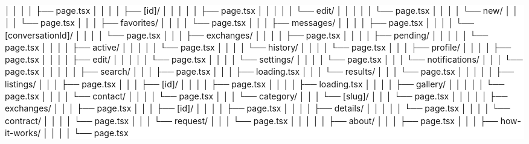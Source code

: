 │   │   │   │   ├── page.tsx
│   │   │   │   ├── [id]/
│   │   │   │   │   ├── page.tsx
│   │   │   │   │   └── edit/
│   │   │   │   │       └── page.tsx
│   │   │   │   └── new/
│   │   │   │       └── page.tsx
│   │   │   ├── favorites/
│   │   │   │   └── page.tsx
│   │   │   ├── messages/
│   │   │   │   ├── page.tsx
│   │   │   │   └── [conversationId]/
│   │   │   │       └── page.tsx
│   │   │   ├── exchanges/
│   │   │   │   ├── page.tsx
│   │   │   │   ├── pending/
│   │   │   │   │   └── page.tsx
│   │   │   │   ├── active/
│   │   │   │   │   └── page.tsx
│   │   │   │   └── history/
│   │   │   │       └── page.tsx
│   │   │   ├── profile/
│   │   │   │   ├── page.tsx
│   │   │   │   ├── edit/
│   │   │   │   │   └── page.tsx
│   │   │   │   └── settings/
│   │   │   │       └── page.tsx
│   │   │   └── notifications/
│   │   │       └── page.tsx
│   │   │
│   │   ├── search/
│   │   │   ├── page.tsx
│   │   │   ├── loading.tsx
│   │   │   └── results/
│   │   │       └── page.tsx
│   │   │
│   │   ├── listings/
│   │   │   ├── page.tsx
│   │   │   ├── [id]/
│   │   │   │   ├── page.tsx
│   │   │   │   ├── loading.tsx
│   │   │   │   ├── gallery/
│   │   │   │   │   └── page.tsx
│   │   │   │   └── contact/
│   │   │   │       └── page.tsx
│   │   │   └── category/
│   │   │       └── [slug]/
│   │   │           └── page.tsx
│   │   │
│   │   ├── exchanges/
│   │   │   ├── page.tsx
│   │   │   ├── [id]/
│   │   │   │   ├── page.tsx
│   │   │   │   ├── details/
│   │   │   │   │   └── page.tsx
│   │   │   │   └── contract/
│   │   │   │       └── page.tsx
│   │   │   └── request/
│   │   │       └── page.tsx
│   │   │
│   │   ├── about/
│   │   │   ├── page.tsx
│   │   │   ├── how-it-works/
│   │   │   │   └── page.tsx